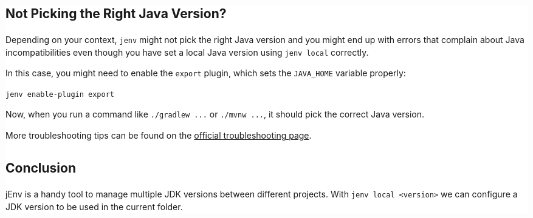## Not Picking the Right Java Version?

Depending on your context, `jenv` might not pick the right Java version and you might end up with errors that complain about Java incompatibilities even though you have set a local Java version using `jenv local` correctly.

In this case, you might need to enable the `export` plugin, which sets the `JAVA_HOME` variable properly:

```
jenv enable-plugin export
```

Now, when you run a command like `./gradlew ...` or `./mvnw ...`, it should pick the correct Java version.

More troubleshooting tips can be found on the [official troubleshooting page](https://github.com/jenv/jenv/wiki/Trouble-Shooting).

## Conclusion

jEnv is a handy tool to manage multiple JDK versions between different projects. With `jenv local <version>` we can configure a JDK version to be used in the current folder.